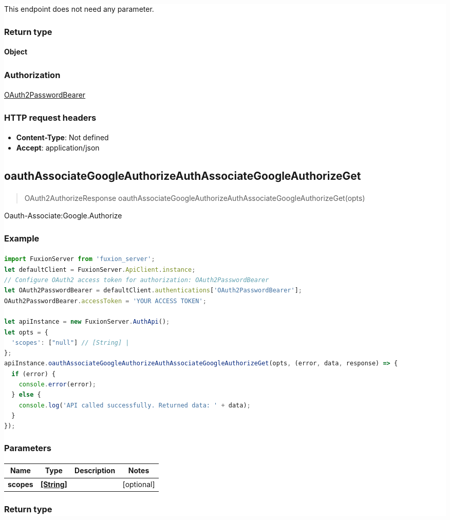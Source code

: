 This endpoint does not need any parameter.

### Return type

**Object**

### Authorization

[OAuth2PasswordBearer](../README.md#OAuth2PasswordBearer)

### HTTP request headers

- **Content-Type**: Not defined
- **Accept**: application/json


## oauthAssociateGoogleAuthorizeAuthAssociateGoogleAuthorizeGet

> OAuth2AuthorizeResponse oauthAssociateGoogleAuthorizeAuthAssociateGoogleAuthorizeGet(opts)

Oauth-Associate:Google.Authorize

### Example

```javascript
import FuxionServer from 'fuxion_server';
let defaultClient = FuxionServer.ApiClient.instance;
// Configure OAuth2 access token for authorization: OAuth2PasswordBearer
let OAuth2PasswordBearer = defaultClient.authentications['OAuth2PasswordBearer'];
OAuth2PasswordBearer.accessToken = 'YOUR ACCESS TOKEN';

let apiInstance = new FuxionServer.AuthApi();
let opts = {
  'scopes': ["null"] // [String] | 
};
apiInstance.oauthAssociateGoogleAuthorizeAuthAssociateGoogleAuthorizeGet(opts, (error, data, response) => {
  if (error) {
    console.error(error);
  } else {
    console.log('API called successfully. Returned data: ' + data);
  }
});
```

### Parameters


Name | Type | Description  | Notes
------------- | ------------- | ------------- | -------------
 **scopes** | [**[String]**](String.md)|  | [optional] 

### Return type
